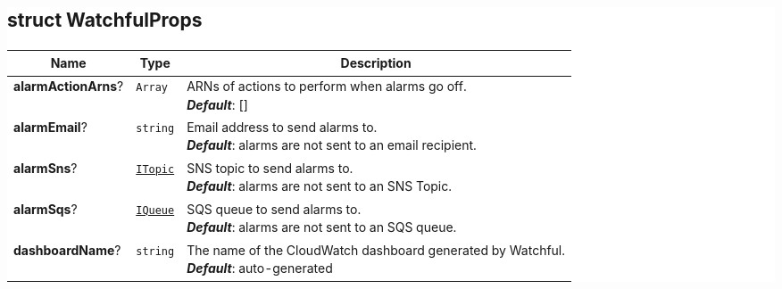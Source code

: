 

## struct WatchfulProps  <a id="cdk-watchful-watchfulprops"></a>






Name | Type | Description 
-----|------|-------------
**alarmActionArns**? | <code>Array<string></code> | ARNs of actions to perform when alarms go off.<br/>__*Default*__: []
**alarmEmail**? | <code>string</code> | Email address to send alarms to.<br/>__*Default*__: alarms are not sent to an email recipient.
**alarmSns**? | <code>[ITopic](#aws-cdk-aws-sns-itopic)</code> | SNS topic to send alarms to.<br/>__*Default*__: alarms are not sent to an SNS Topic.
**alarmSqs**? | <code>[IQueue](#aws-cdk-aws-sqs-iqueue)</code> | SQS queue to send alarms to.<br/>__*Default*__: alarms are not sent to an SQS queue.
**dashboardName**? | <code>string</code> | The name of the CloudWatch dashboard generated by Watchful.<br/>__*Default*__: auto-generated



